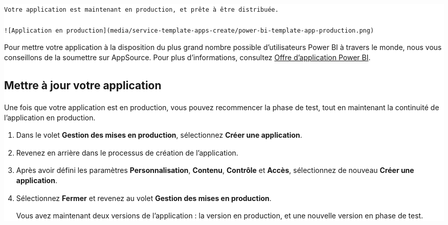     Votre application est maintenant en production, et prête à être distribuée.

    ![Application en production](media/service-template-apps-create/power-bi-template-app-production.png)

Pour mettre votre application à la disposition du plus grand nombre possible d’utilisateurs Power BI à travers le monde, nous vous conseillons de la soumettre sur AppSource. Pour plus d’informations, consultez [Offre d’application Power BI](https://docs.microsoft.com/azure/marketplace/cloud-partner-portal/power-bi/cpp-power-bi-offer).

## <a name="update-your-app"></a>Mettre à jour votre application

Une fois que votre application est en production, vous pouvez recommencer la phase de test, tout en maintenant la continuité de l’application en production.

1. Dans le volet **Gestion des mises en production**, sélectionnez **Créer une application**.
2. Revenez en arrière dans le processus de création de l’application.
3. Après avoir défini les paramètres **Personnalisation**, **Contenu**, **Contrôle** et **Accès**, sélectionnez de nouveau **Créer une application**.
4. Sélectionnez **Fermer** et revenez au volet **Gestion des mises en production**.

   Vous avez maintenant deux versions de l’application : la version en production, et une nouvelle version en phase de test.
